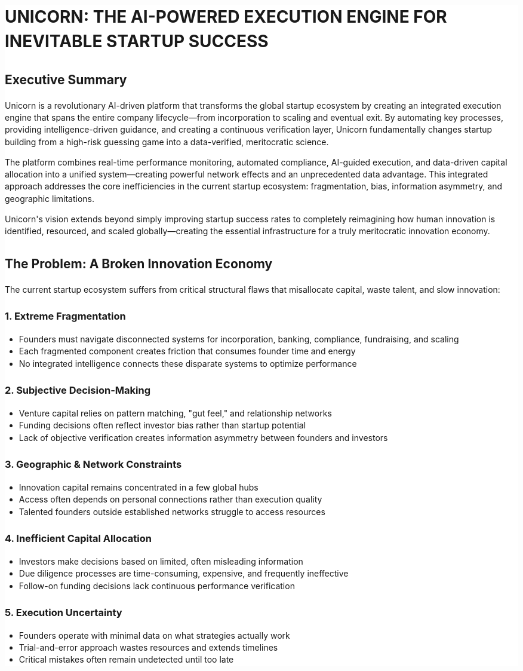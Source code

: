 # UNICORN: THE AI-POWERED EXECUTION ENGINE FOR INEVITABLE STARTUP SUCCESS

## Executive Summary

Unicorn is a revolutionary AI-driven platform that transforms the global startup ecosystem by creating an integrated execution engine that spans the entire company lifecycle—from incorporation to scaling and eventual exit. By automating key processes, providing intelligence-driven guidance, and creating a continuous verification layer, Unicorn fundamentally changes startup building from a high-risk guessing game into a data-verified, meritocratic science.

The platform combines real-time performance monitoring, automated compliance, AI-guided execution, and data-driven capital allocation into a unified system—creating powerful network effects and an unprecedented data advantage. This integrated approach addresses the core inefficiencies in the current startup ecosystem: fragmentation, bias, information asymmetry, and geographic limitations.

Unicorn's vision extends beyond simply improving startup success rates to completely reimagining how human innovation is identified, resourced, and scaled globally—creating the essential infrastructure for a truly meritocratic innovation economy.

## The Problem: A Broken Innovation Economy

The current startup ecosystem suffers from critical structural flaws that misallocate capital, waste talent, and slow innovation:

### 1. Extreme Fragmentation
- Founders must navigate disconnected systems for incorporation, banking, compliance, fundraising, and scaling
- Each fragmented component creates friction that consumes founder time and energy
- No integrated intelligence connects these disparate systems to optimize performance

### 2. Subjective Decision-Making
- Venture capital relies on pattern matching, "gut feel," and relationship networks
- Funding decisions often reflect investor bias rather than startup potential
- Lack of objective verification creates information asymmetry between founders and investors

### 3. Geographic & Network Constraints
- Innovation capital remains concentrated in a few global hubs
- Access often depends on personal connections rather than execution quality
- Talented founders outside established networks struggle to access resources

### 4. Inefficient Capital Allocation
- Investors make decisions based on limited, often misleading information
- Due diligence processes are time-consuming, expensive, and frequently ineffective
- Follow-on funding decisions lack continuous performance verification

### 5. Execution Uncertainty
- Founders operate with minimal data on what strategies actually work
- Trial-and-error approach wastes resources and extends timelines
- Critical mistakes often remain undetected until too late
